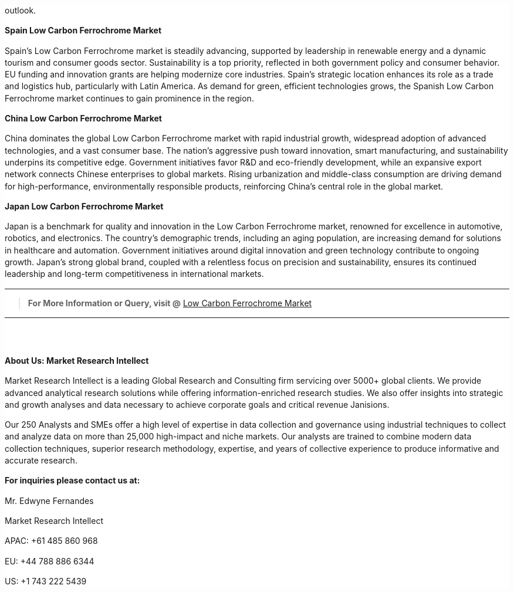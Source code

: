 outlook.</p><p class="" data-start="4424" data-end="4975"><strong data-start="4424" data-end="4445">Spain Low Carbon Ferrochrome Market</strong></p><p class="" data-start="4424" data-end="4975">Spain&rsquo;s Low Carbon Ferrochrome market is steadily advancing, supported by leadership in renewable energy and a dynamic tourism and consumer goods sector. Sustainability is a top priority, reflected in both government policy and consumer behavior. EU funding and innovation grants are helping modernize core industries. Spain&rsquo;s strategic location enhances its role as a trade and logistics hub, particularly with Latin America. As demand for green, efficient technologies grows, the Spanish Low Carbon Ferrochrome market continues to gain prominence in the region.</p><p class="" data-start="4977" data-end="5589"><strong data-start="4977" data-end="4998">China Low Carbon Ferrochrome Market</strong></p><p class="" data-start="4977" data-end="5589">China dominates the global Low Carbon Ferrochrome market with rapid industrial growth, widespread adoption of advanced technologies, and a vast consumer base. The nation&rsquo;s aggressive push toward innovation, smart manufacturing, and sustainability underpins its competitive edge. Government initiatives favor R&amp;D and eco-friendly development, while an expansive export network connects Chinese enterprises to global markets. Rising urbanization and middle-class consumption are driving demand for high-performance, environmentally responsible products, reinforcing China&rsquo;s central role in the global market.</p><p class="" data-start="5591" data-end="6162"><strong data-start="5591" data-end="5612">Japan Low Carbon Ferrochrome Market</strong></p><p class="" data-start="5591" data-end="6162">Japan is a benchmark for quality and innovation in the Low Carbon Ferrochrome market, renowned for excellence in automotive, robotics, and electronics. The country&rsquo;s demographic trends, including an aging population, are increasing demand for solutions in healthcare and automation. Government initiatives around digital innovation and green technology contribute to ongoing growth. Japan&rsquo;s strong global brand, coupled with a relentless focus on precision and sustainability, ensures its continued leadership and long-term competitiveness in international markets.</p><hr /><blockquote><p><span class="font-[700]"><strong>For More Information or Query, visit&nbsp;@</strong>&nbsp;</span><span class="font-[700]"><a href="https://www.marketresearchintellect.com/product/global-low-carbon-ferrochrome-market/?utm_source=Linkedin&utm_medium=041" target="_blank" data-tracking-control-name="article-ssr-frontend-pulse_little-text-block" data-tracking-will-navigate="" data-test-link="">Low Carbon Ferrochrome Market</a></span></p></blockquote><hr /><h3>&nbsp;</h3><p><strong><span class="font-[700]">About Us: Market Research Intellect</span></strong></p><p><span class="">Market Research Intellect is a leading Global Research and Consulting firm servicing over 5000+ global clients. We provide advanced analytical research solutions while offering information-enriched research studies.&nbsp;</span>We also offer insights into strategic and growth analyses and data necessary to achieve corporate goals and critical revenue Janisions.</p><p><span class="">Our 250 Analysts and SMEs offer a high level of expertise in data collection and governance using industrial techniques to collect and analyze data on more than 25,000 high-impact and niche markets. Our analysts are trained to combine modern data collection techniques, superior research methodology, expertise, and years of collective experience to produce informative and accurate research.</span></p><p><strong>For inquiries please contact us at:</strong></p><p>Mr. Edwyne Fernandes</p><p>Market Research Intellect</p><p>APAC: +61 485 860 968</p><p>EU: +44 788 886 6344</p><p>US: +1 743 222 5439</p>
